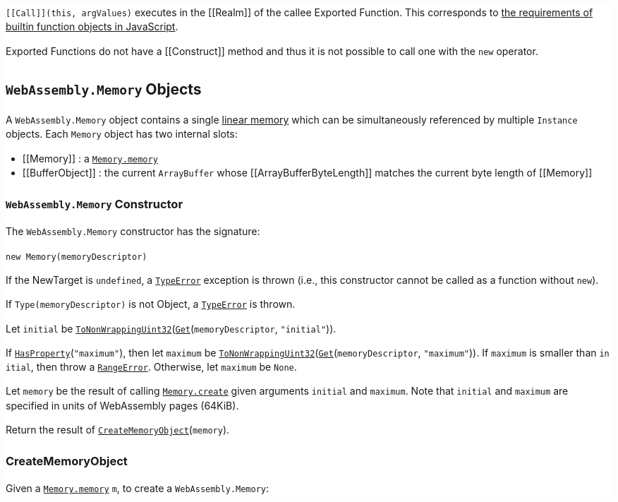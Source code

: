 `[[Call]](this, argValues)` executes in the [[Realm]] of the callee Exported Function. This corresponds to [the requirements of builtin function objects in JavaScript](https://tc39.github.io/ecma262/#sec-built-in-function-objects).

Exported Functions do not have a [[Construct]] method and thus it is not possible to 
call one with the `new` operator.

## `WebAssembly.Memory` Objects

A `WebAssembly.Memory` object contains a single [linear memory](Semantics.md#linear-memory)
which can be simultaneously referenced by multiple `Instance` objects. Each
`Memory` object has two internal slots:

 * [[Memory]] : a [`Memory.memory`](https://github.com/WebAssembly/spec/blob/master/interpreter/spec/memory.mli)
 * [[BufferObject]] : the current `ArrayBuffer` whose [[ArrayBufferByteLength]]
   matches the current byte length of [[Memory]]

### `WebAssembly.Memory` Constructor

The `WebAssembly.Memory` constructor has the signature:

```
new Memory(memoryDescriptor)
```

If the NewTarget is `undefined`, a [`TypeError`](https://tc39.github.io/ecma262/#sec-native-error-types-used-in-this-standard-typeerror)
exception is thrown (i.e., this constructor cannot be called as a function without `new`).

If `Type(memoryDescriptor)` is not Object, a [`TypeError`](https://tc39.github.io/ecma262/#sec-native-error-types-used-in-this-standard-typeerror)
is thrown.

Let `initial` be [`ToNonWrappingUint32`](#tononwrappinguint32)([`Get`](http://tc39.github.io/ecma262/#sec-get-o-p)(`memoryDescriptor`, `"initial"`)).

If [`HasProperty`](http://tc39.github.io/ecma262/#sec-hasproperty)(`"maximum"`),
then let `maximum` be [`ToNonWrappingUint32`](#tononwrappinguint32)([`Get`](http://tc39.github.io/ecma262/#sec-get-o-p)(`memoryDescriptor`, `"maximum"`)).
If `maximum` is smaller than `initial`, then throw a [`RangeError`](https://tc39.github.io/ecma262/#sec-native-error-types-used-in-this-standard-rangeerror).
Otherwise, let `maximum` be `None`.

Let `memory` be the result of calling 
[`Memory.create`](https://github.com/WebAssembly/spec/blob/master/interpreter/spec/memory.ml#L68)
given arguments `initial` and `maximum`. Note that `initial` and `maximum` are
specified in units of WebAssembly pages (64KiB).

Return the result of [`CreateMemoryObject`](#creatememoryobject)(`memory`).

### CreateMemoryObject

Given a [`Memory.memory`](https://github.com/WebAssembly/spec/blob/master/interpreter/spec/memory.mli#L1)
`m`, to create a `WebAssembly.Memory`:


[future general]: FutureFeatures.md
[future streaming]: FutureFeatures.md#streaming-compilation
[future types]: FutureFeatures.md#more-table-operators-and-types